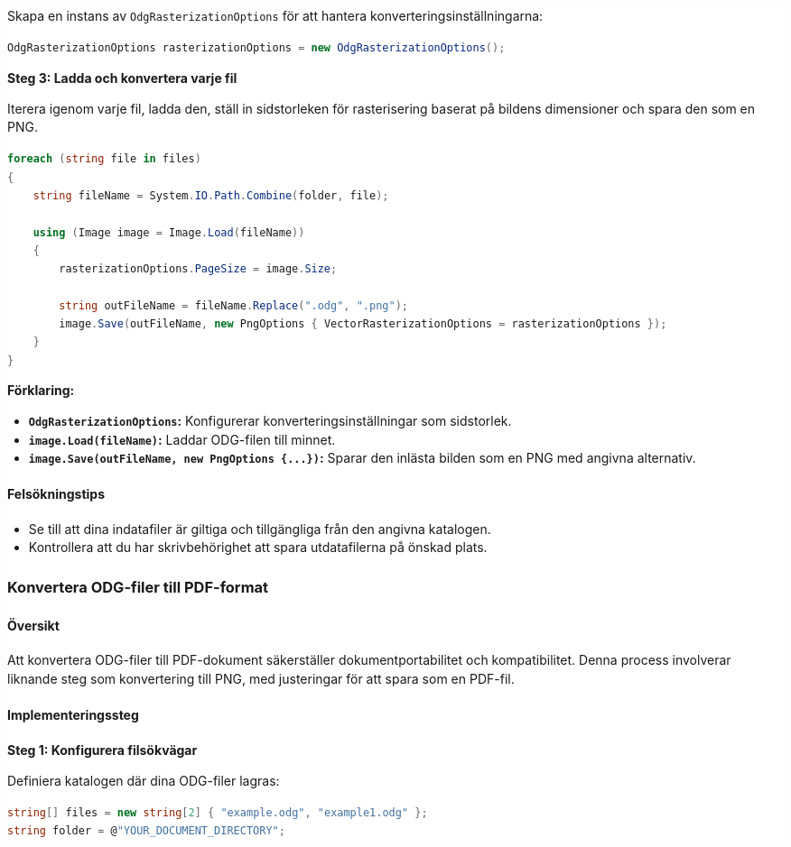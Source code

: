 Skapa en instans av `OdgRasterizationOptions` för att hantera konverteringsinställningarna:

```csharp
OdgRasterizationOptions rasterizationOptions = new OdgRasterizationOptions();
```

**Steg 3: Ladda och konvertera varje fil**

Iterera igenom varje fil, ladda den, ställ in sidstorleken för rasterisering baserat på bildens dimensioner och spara den som en PNG.

```csharp
foreach (string file in files)
{
    string fileName = System.IO.Path.Combine(folder, file);
    
    using (Image image = Image.Load(fileName))
    {
        rasterizationOptions.PageSize = image.Size;
        
        string outFileName = fileName.Replace(".odg", ".png");
        image.Save(outFileName, new PngOptions { VectorRasterizationOptions = rasterizationOptions });
    }
}
```

**Förklaring:**
- **`OdgRasterizationOptions`:** Konfigurerar konverteringsinställningar som sidstorlek.
- **`image.Load(fileName)`:** Laddar ODG-filen till minnet.
- **`image.Save(outFileName, new PngOptions {...})`:** Sparar den inlästa bilden som en PNG med angivna alternativ.

#### Felsökningstips

- Se till att dina indatafiler är giltiga och tillgängliga från den angivna katalogen.
- Kontrollera att du har skrivbehörighet att spara utdatafilerna på önskad plats.

### Konvertera ODG-filer till PDF-format

#### Översikt

Att konvertera ODG-filer till PDF-dokument säkerställer dokumentportabilitet och kompatibilitet. Denna process involverar liknande steg som konvertering till PNG, med justeringar för att spara som en PDF-fil.

#### Implementeringssteg

**Steg 1: Konfigurera filsökvägar**

Definiera katalogen där dina ODG-filer lagras:

```csharp
string[] files = new string[2] { "example.odg", "example1.odg" };
string folder = @"YOUR_DOCUMENT_DIRECTORY";
```
